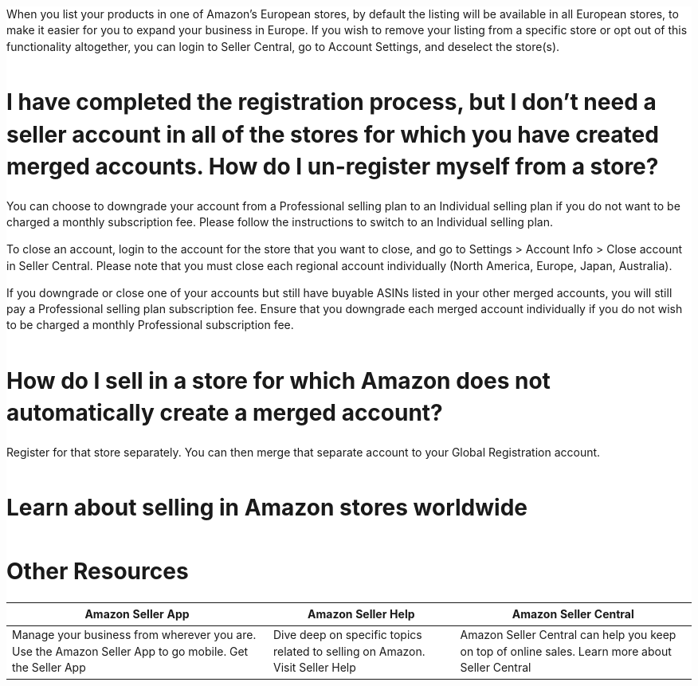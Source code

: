 When you list your products in one of Amazon’s European stores, by default the listing will be available in all European stores, to make it easier for you to expand your business in Europe. If you wish to remove your listing from a specific store or opt out of this functionality altogether, you can login to Seller Central, go to Account Settings, and deselect the store(s).

# I have completed the registration process, but I don’t need a seller account in all of the stores for which you have created merged accounts. How do I un-register myself from a store?

You can choose to downgrade your account from a Professional selling plan to an Individual selling plan if you do not want to be charged a monthly subscription fee. Please follow the instructions to switch to an Individual selling plan.

To close an account, login to the account for the store that you want to close, and go to Settings &gt; Account Info &gt; Close account in Seller Central. Please note that you must close each regional account individually (North America, Europe, Japan, Australia).

If you downgrade or close one of your accounts but still have buyable ASINs listed in your other merged accounts, you will still pay a Professional selling plan subscription fee. Ensure that you downgrade each merged account individually if you do not wish to be charged a monthly Professional subscription fee.

# How do I sell in a store for which Amazon does not automatically create a merged account?

Register for that store separately. You can then merge that separate account to your Global Registration account.

# Learn about selling in Amazon stores worldwide

# Other Resources

|Amazon Seller App|Amazon Seller Help|Amazon Seller Central|
|---|---|---|
|Manage your business from wherever you are. Use the Amazon Seller App to go mobile. Get the Seller App|Dive deep on specific topics related to selling on Amazon. Visit Seller Help|Amazon Seller Central can help you keep on top of online sales. Learn more about Seller Central|